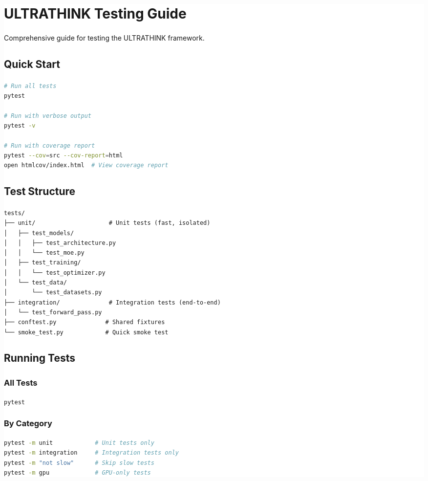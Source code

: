 # ULTRATHINK Testing Guide

Comprehensive guide for testing the ULTRATHINK framework.

## Quick Start

```bash
# Run all tests
pytest

# Run with verbose output
pytest -v

# Run with coverage report
pytest --cov=src --cov-report=html
open htmlcov/index.html  # View coverage report
```

## Test Structure

```
tests/
├── unit/                     # Unit tests (fast, isolated)
│   ├── test_models/
│   │   ├── test_architecture.py
│   │   └── test_moe.py
│   ├── test_training/
│   │   └── test_optimizer.py
│   └── test_data/
│       └── test_datasets.py
├── integration/              # Integration tests (end-to-end)
│   └── test_forward_pass.py
├── conftest.py              # Shared fixtures
└── smoke_test.py            # Quick smoke test
```

## Running Tests

### All Tests
```bash
pytest
```

### By Category
```bash
pytest -m unit            # Unit tests only
pytest -m integration     # Integration tests only
pytest -m "not slow"      # Skip slow tests
pytest -m gpu             # GPU-only tests
```
